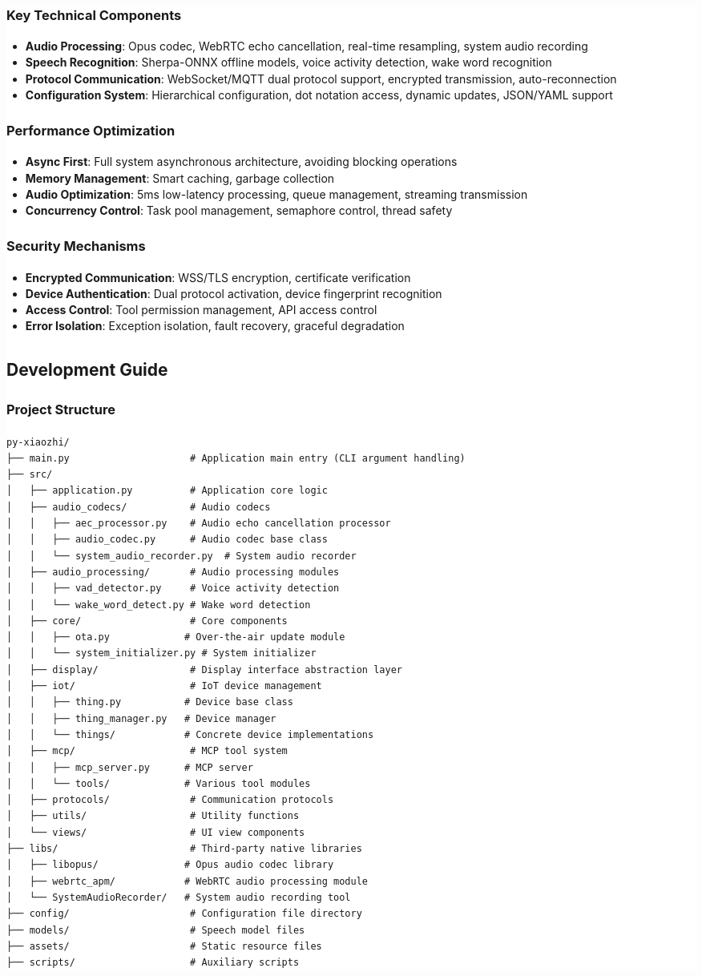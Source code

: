 ### Key Technical Components

- **Audio Processing**: Opus codec, WebRTC echo cancellation, real-time resampling, system audio recording
- **Speech Recognition**: Sherpa-ONNX offline models, voice activity detection, wake word recognition
- **Protocol Communication**: WebSocket/MQTT dual protocol support, encrypted transmission, auto-reconnection
- **Configuration System**: Hierarchical configuration, dot notation access, dynamic updates, JSON/YAML support

### Performance Optimization

- **Async First**: Full system asynchronous architecture, avoiding blocking operations
- **Memory Management**: Smart caching, garbage collection
- **Audio Optimization**: 5ms low-latency processing, queue management, streaming transmission
- **Concurrency Control**: Task pool management, semaphore control, thread safety

### Security Mechanisms

- **Encrypted Communication**: WSS/TLS encryption, certificate verification
- **Device Authentication**: Dual protocol activation, device fingerprint recognition
- **Access Control**: Tool permission management, API access control
- **Error Isolation**: Exception isolation, fault recovery, graceful degradation

## Development Guide

### Project Structure

```
py-xiaozhi/
├── main.py                     # Application main entry (CLI argument handling)
├── src/
│   ├── application.py          # Application core logic
│   ├── audio_codecs/           # Audio codecs
│   │   ├── aec_processor.py    # Audio echo cancellation processor
│   │   ├── audio_codec.py      # Audio codec base class
│   │   └── system_audio_recorder.py  # System audio recorder
│   ├── audio_processing/       # Audio processing modules
│   │   ├── vad_detector.py     # Voice activity detection
│   │   └── wake_word_detect.py # Wake word detection
│   ├── core/                   # Core components
│   │   ├── ota.py             # Over-the-air update module
│   │   └── system_initializer.py # System initializer
│   ├── display/                # Display interface abstraction layer
│   ├── iot/                    # IoT device management
│   │   ├── thing.py           # Device base class
│   │   ├── thing_manager.py   # Device manager
│   │   └── things/            # Concrete device implementations
│   ├── mcp/                    # MCP tool system
│   │   ├── mcp_server.py      # MCP server
│   │   └── tools/             # Various tool modules
│   ├── protocols/              # Communication protocols
│   ├── utils/                  # Utility functions
│   └── views/                  # UI view components
├── libs/                       # Third-party native libraries
│   ├── libopus/               # Opus audio codec library
│   ├── webrtc_apm/            # WebRTC audio processing module
│   └── SystemAudioRecorder/   # System audio recording tool
├── config/                     # Configuration file directory
├── models/                     # Speech model files
├── assets/                     # Static resource files
├── scripts/                    # Auxiliary scripts
```